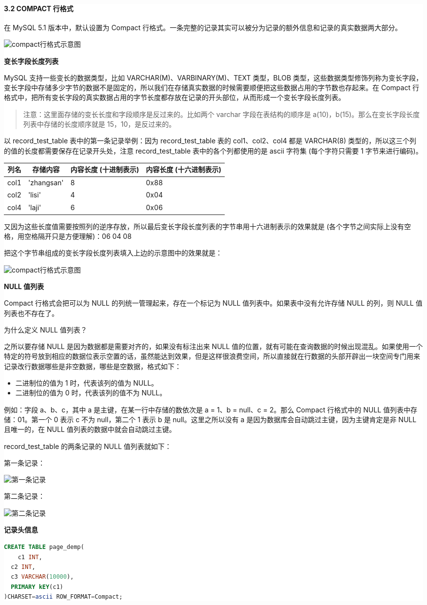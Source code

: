 #### 3.2 COMPACT 行格式

在 MySQL 5.1 版本中，默认设置为 Compact 行格式。一条完整的记录其实可以被分为记录的额外信息和记录的真实数据两大部分。

![compact行格式示意图](/mysql/compact行格式示意图.png)

**变长字段长度列表**

MySQL 支持一些变长的数据类型，比如 VARCHAR(M)、VARBINARY(M)、TEXT 类型，BLOB 类型，这些数据类型修饰列称为变长字段，变长字段中存储多少字节的数据不是固定的，所以我们在存储真实数据的时候需要顺便把这些数据占用的字节数也存起来。在 Compact 行格式中，把所有变长字段的真实数据占用的字节长度都存放在记录的开头部位，从而形成一个变长字段长度列表。

> 注意：这里面存储的变长长度和字段顺序是反过来的。比如两个 varchar 字段在表结构的顺序是 a(10)，b(15)。那么在变长字段长度列表中存储的长度顺序就是 15，10，是反过来的。

以 record_test_table 表中的第一条记录举例：因为 record_test_table 表的 col1、col2、col4 都是 VARCHAR(8) 类型的，所以这三个列的值的长度都需要保存在记录开头处，注意 record_test_table 表中的各个列都使用的是 ascii 字符集 (每个字符只需要 1 字节来进行编码)。

| 列名 | 存储内容   | 内容长度 (十进制表示) | 内容长度 (十六进制表示) |
| ---- | ---------- | --------------------- | ----------------------- |
| col1 | 'zhangsan' | 8                     | 0x88                    |
| col2 | 'lisi'     | 4                     | 0x04                    |
| col4 | 'laji'     | 6                     | 0x06                    |

又因为这些长度值需要按照列的逆序存放，所以最后变长字段长度列表的字节串用十六进制表示的效果就是 (各个字节之间实际上没有空格，用空格隔开只是方便理解)：06 04 08

把这个字节串组成的变长字段长度列表填入上边的示意图中的效果就是：

![compact行格式示意图](/mysql/compact行格式示意图-1.png)

**NULL 值列表**

Compact 行格式会把可以为 NULL 的列统一管理起来，存在一个标记为 NULL 值列表中。如果表中没有允许存储 NULL 的列，则 NULL 值列表也不存在了。

为什么定义 NULL 值列表？

之所以要存储 NULL 是因为数据都是需要对齐的，如果没有标注出来 NULL 值的位置，就有可能在查询数据的时候出现混乱。如果使用一个特定的符号放到相应的数据位表示空置的话，虽然能达到效果，但是这样很浪费空间，所以直接就在行数据的头部开辟出一块空间专门用来记录改行数据哪些是非空数据，哪些是空数据，格式如下：

- 二进制位的值为 1 时，代表该列的值为 NULL。
- 二进制位的值为 0 时，代表该列的值不为 NULL。

例如：字段 a、b、c，其中 a 是主键，在某一行中存储的数依次是 a = 1、b = null、c = 2。那么 Compact 行格式中的 NULL 值列表中存储：01。第一个 0 表示 c 不为 null，第二个 1 表示 b 是 null。这里之所以没有 a 是因为数据库会自动跳过主键，因为主键肯定是非 NULL 且唯一的，在 NULL 值列表的数据中就会自动跳过主键。

record_test_table 的两条记录的 NULL 值列表就如下：

第一条记录：

![第一条记录](/mysql/第一条记录.png)

第二条记录：

![第二条记录](/mysql/第二条记录.png)

**记录头信息**

```sql
CREATE TABLE page_demp(
	c1 INT,
  c2 INT,
  c3 VARCHAR(10000),
  PRIMARY kEY(c1)
)CHARSET=ascii ROW_FORMAT=Compact;
```
